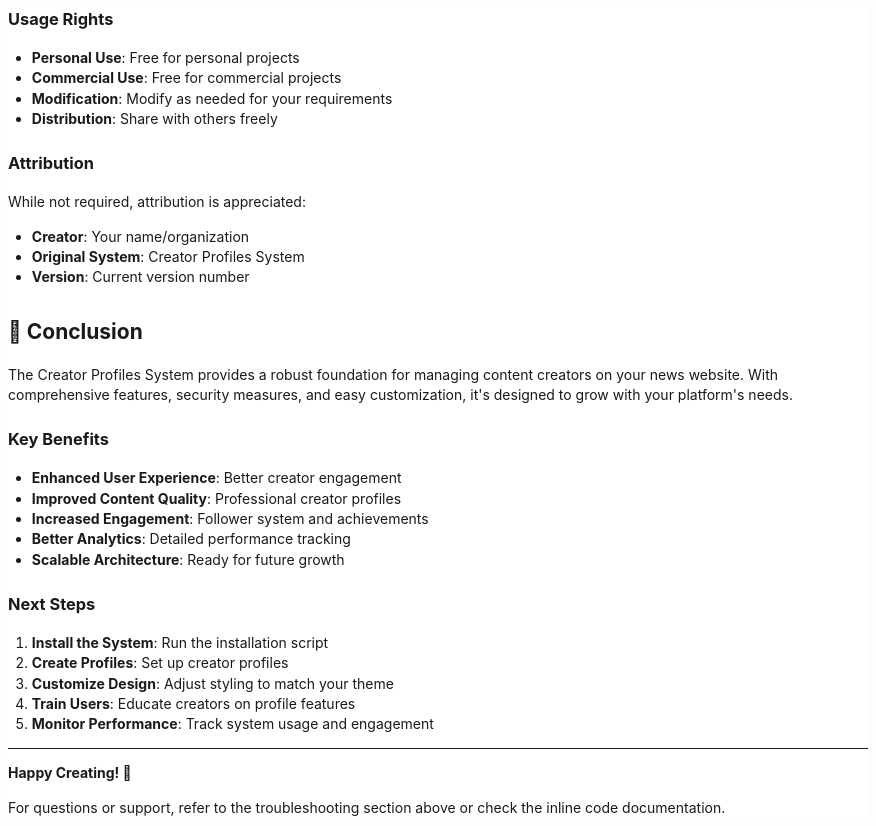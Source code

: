 ### Usage Rights

- **Personal Use**: Free for personal projects
- **Commercial Use**: Free for commercial projects
- **Modification**: Modify as needed for your requirements
- **Distribution**: Share with others freely

### Attribution

While not required, attribution is appreciated:
- **Creator**: Your name/organization
- **Original System**: Creator Profiles System
- **Version**: Current version number

## 🎯 Conclusion

The Creator Profiles System provides a robust foundation for managing content creators on your news website. With comprehensive features, security measures, and easy customization, it's designed to grow with your platform's needs.

### Key Benefits

- **Enhanced User Experience**: Better creator engagement
- **Improved Content Quality**: Professional creator profiles
- **Increased Engagement**: Follower system and achievements
- **Better Analytics**: Detailed performance tracking
- **Scalable Architecture**: Ready for future growth

### Next Steps

1. **Install the System**: Run the installation script
2. **Create Profiles**: Set up creator profiles
3. **Customize Design**: Adjust styling to match your theme
4. **Train Users**: Educate creators on profile features
5. **Monitor Performance**: Track system usage and engagement

---

**Happy Creating! 🚀**

For questions or support, refer to the troubleshooting section above or check the inline code documentation.
